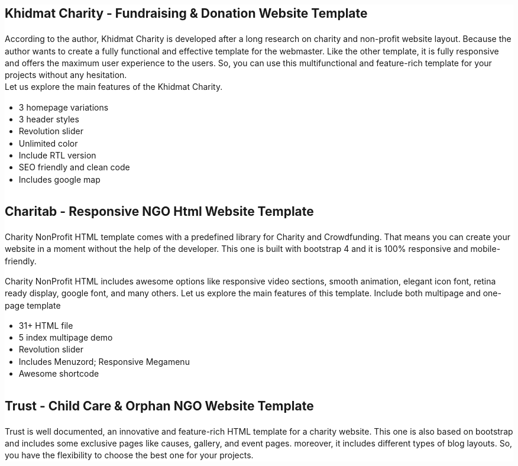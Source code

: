 <Download href="https://www.templatemonster.com/website-templates/charity-crowd-fund-non-profit-website-template-68962.html" />
<Demo href="https://www.templatemonsterpreview.com/demo/68962.html" />

## Khidmat Charity - Fundraising & Donation Website Template

<Mockup src="/blog/khidmat.png" alt="khidmat charity fundraising & donation website template" />

According to the author, Khidmat Charity is developed after a long research on charity and non-profit website layout. Because the author wants to create a fully functional and effective template for the webmaster. Like the other template, it is fully responsive and offers the maximum user experience to the users. So, you can use this multifunctional and feature-rich template for your projects without any hesitation.  
Let us explore the main features of the Khidmat Charity.

- 3 homepage variations
- 3 header styles
- Revolution slider
- Unlimited color
- Include RTL version
- SEO friendly and clean code
- Includes google map

<Download href="https://1.envato.market/v39yd" />
<Demo href="https://1.envato.market/4DxJ9" />

## Charitab - Responsive NGO Html Website Template

<Mockup src="/blog/charitab.png" alt="charitab responsive ngo html website templat" />

Charity NonProfit HTML template comes with a predefined library for Charity and Crowdfunding. That means you can create your website in a moment without the help of the developer. This one is built with bootstrap 4 and it is 100% responsive and mobile-friendly.

Charity NonProfit HTML includes awesome options like responsive video sections, smooth animation, elegant icon font, retina ready display, google font, and many others. Let us explore the main features of this template. Include both multipage and one-page template

- 31+ HTML file
- 5 index multipage demo
- Revolution slider
- Includes Menuzord; Responsive Megamenu
- Awesome shortcode

<Download href="https://1.envato.market/GB40V" />
<Demo href="https://1.envato.market/1LMDR" />

## Trust - Child Care & Orphan NGO Website Template

<Mockup src="/blog/trust.png" alt="charitab responsive ngo html website template" />

Trust is well documented, an innovative and feature-rich HTML template for a charity website. This one is also based on bootstrap and includes some exclusive pages like causes, gallery, and event pages. moreover, it includes different types of blog layouts. So, you have the flexibility to choose the best one for your projects.
